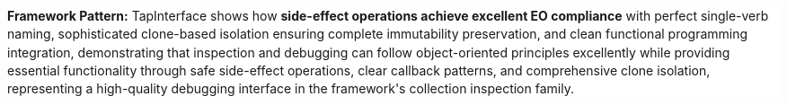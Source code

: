 **Framework Pattern:** TapInterface shows how **side-effect operations achieve excellent EO compliance** with perfect single-verb naming, sophisticated clone-based isolation ensuring complete immutability preservation, and clean functional programming integration, demonstrating that inspection and debugging can follow object-oriented principles excellently while providing essential functionality through safe side-effect operations, clear callback patterns, and comprehensive clone isolation, representing a high-quality debugging interface in the framework's collection inspection family.